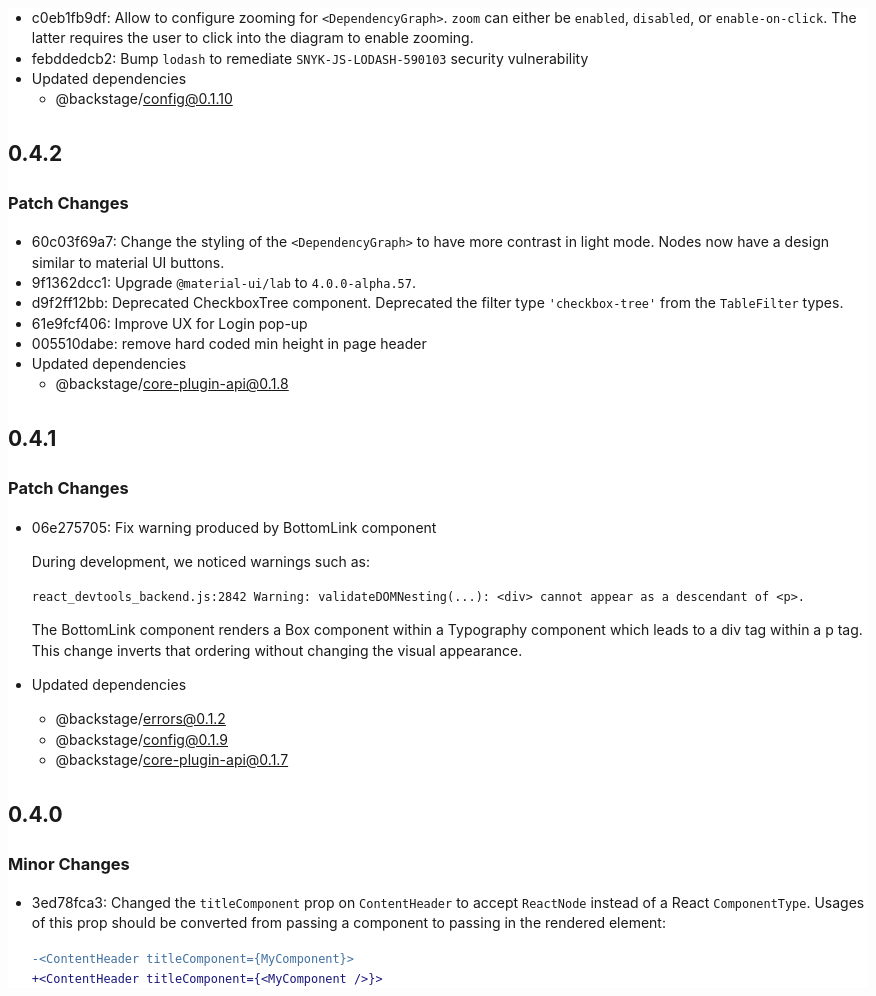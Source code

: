 - c0eb1fb9df: Allow to configure zooming for `<DependencyGraph>`. `zoom` can either be
  `enabled`, `disabled`, or `enable-on-click`. The latter requires the user to
  click into the diagram to enable zooming.
- febddedcb2: Bump `lodash` to remediate `SNYK-JS-LODASH-590103` security vulnerability
- Updated dependencies
  - @backstage/config@0.1.10

## 0.4.2

### Patch Changes

- 60c03f69a7: Change the styling of the `<DependencyGraph>` to have more contrast in light
  mode. Nodes now have a design similar to material UI buttons.
- 9f1362dcc1: Upgrade `@material-ui/lab` to `4.0.0-alpha.57`.
- d9f2ff12bb: Deprecated CheckboxTree component. Deprecated the filter type `'checkbox-tree'` from the `TableFilter` types.
- 61e9fcf406: Improve UX for Login pop-up
- 005510dabe: remove hard coded min height in page header
- Updated dependencies
  - @backstage/core-plugin-api@0.1.8

## 0.4.1

### Patch Changes

- 06e275705: Fix warning produced by BottomLink component

  During development, we noticed warnings such as:

  ```
  react_devtools_backend.js:2842 Warning: validateDOMNesting(...): <div> cannot appear as a descendant of <p>.
  ```

  The BottomLink component renders a Box component within a Typography component which leads to a div tag within a p tag.
  This change inverts that ordering without changing the visual appearance.

- Updated dependencies
  - @backstage/errors@0.1.2
  - @backstage/config@0.1.9
  - @backstage/core-plugin-api@0.1.7

## 0.4.0

### Minor Changes

- 3ed78fca3: Changed the `titleComponent` prop on `ContentHeader` to accept `ReactNode` instead of a React `ComponentType`. Usages of this prop should be converted from passing a component to passing in the rendered element:

  ```diff
  -<ContentHeader titleComponent={MyComponent}>
  +<ContentHeader titleComponent={<MyComponent />}>
  ```
